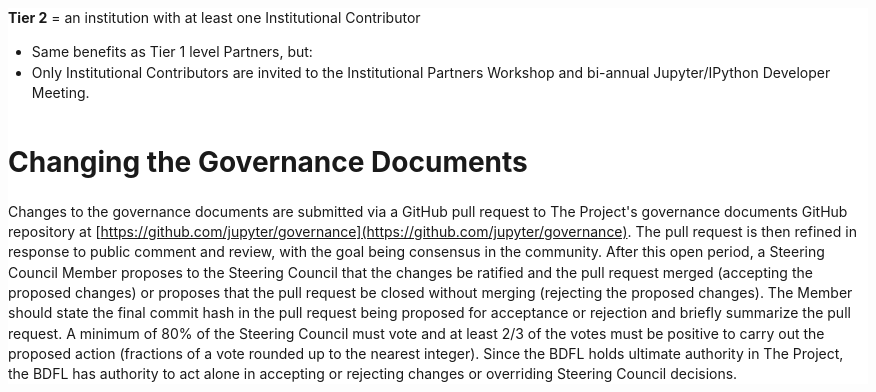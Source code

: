 **Tier 2** = an institution with at least one Institutional Contributor

-   Same benefits as Tier 1 level Partners, but:
-   Only Institutional Contributors are invited to the Institutional Partners
    Workshop and bi-annual Jupyter/IPython Developer Meeting.


# Changing the Governance Documents

Changes to the governance documents are submitted via a GitHub pull
request to The Project's governance documents GitHub repository at
[https://github.com/jupyter/governance](https://github.com/jupyter/governance).
The pull request is then refined in response to public comment and
review, with the goal being consensus in the community.  After this
open period, a Steering Council Member proposes to the Steering
Council that the changes be ratified and the pull request merged
(accepting the proposed changes) or proposes that the pull request be
closed without merging (rejecting the proposed changes).  The Member
should state the final commit hash in the pull request being proposed
for acceptance or rejection and briefly summarize the pull request. A
minimum of 80% of the Steering Council must vote and at least 2/3 of
the votes must be positive to carry out the proposed action (fractions
of a vote rounded up to the nearest integer). Since the BDFL holds
ultimate authority in The Project, the BDFL has authority to act alone
in accepting or rejecting changes or overriding Steering Council
decisions.
